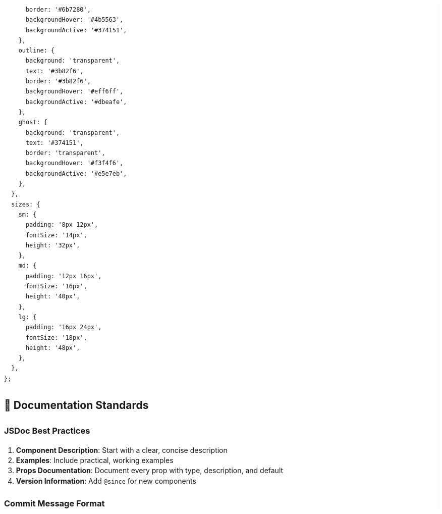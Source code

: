 ```tsx
      border: '#6b7280',
      backgroundHover: '#4b5563',
      backgroundActive: '#374151',
    },
    outline: {
      background: 'transparent',
      text: '#3b82f6',
      border: '#3b82f6',
      backgroundHover: '#eff6ff',
      backgroundActive: '#dbeafe',
    },
    ghost: {
      background: 'transparent',
      text: '#374151',
      border: 'transparent',
      backgroundHover: '#f3f4f6',
      backgroundActive: '#e5e7eb',
    },
  },
  sizes: {
    sm: {
      padding: '8px 12px',
      fontSize: '14px',
      height: '32px',
    },
    md: {
      padding: '12px 16px',
      fontSize: '16px',
      height: '40px',
    },
    lg: {
      padding: '16px 24px',
      fontSize: '18px',
      height: '48px',
    },
  },
};
```

## 📝 Documentation Standards

### JSDoc Best Practices

1. **Component Description**: Start with a clear, concise description
2. **Examples**: Include practical, working examples
3. **Props Documentation**: Document every prop with type, description, and default
4. **Version Information**: Add `@since` for new components

### Commit Message Format
